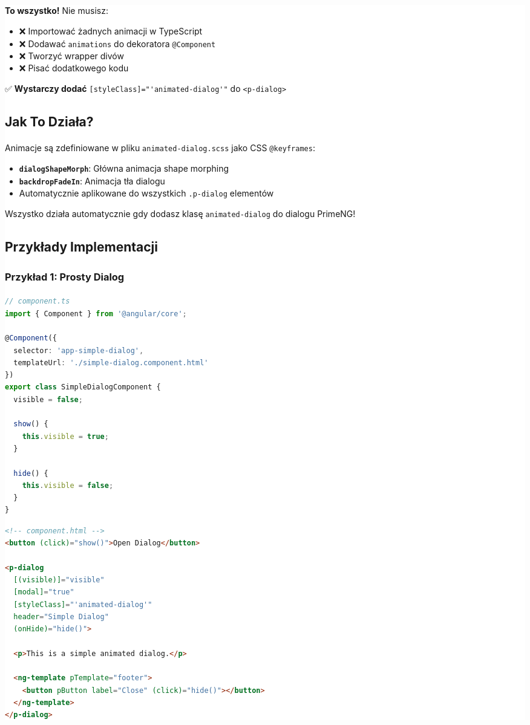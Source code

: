**To wszystko!** Nie musisz:
- ❌ Importować żadnych animacji w TypeScript
- ❌ Dodawać `animations` do dekoratora `@Component`
- ❌ Tworzyć wrapper divów
- ❌ Pisać dodatkowego kodu

✅ **Wystarczy dodać** `[styleClass]="'animated-dialog'"` do `<p-dialog>`

## Jak To Działa?

Animacje są zdefiniowane w pliku `animated-dialog.scss` jako CSS `@keyframes`:

- **`dialogShapeMorph`**: Główna animacja shape morphing
- **`backdropFadeIn`**: Animacja tła dialogu
- Automatycznie aplikowane do wszystkich `.p-dialog` elementów

Wszystko działa automatycznie gdy dodasz klasę `animated-dialog` do dialogu PrimeNG!

## Przykłady Implementacji

### Przykład 1: Prosty Dialog

```typescript
// component.ts
import { Component } from '@angular/core';

@Component({
  selector: 'app-simple-dialog',
  templateUrl: './simple-dialog.component.html'
})
export class SimpleDialogComponent {
  visible = false;

  show() {
    this.visible = true;
  }

  hide() {
    this.visible = false;
  }
}
```

```html
<!-- component.html -->
<button (click)="show()">Open Dialog</button>

<p-dialog
  [(visible)]="visible"
  [modal]="true"
  [styleClass]="'animated-dialog'"
  header="Simple Dialog"
  (onHide)="hide()">

  <p>This is a simple animated dialog.</p>

  <ng-template pTemplate="footer">
    <button pButton label="Close" (click)="hide()"></button>
  </ng-template>
</p-dialog>
```
